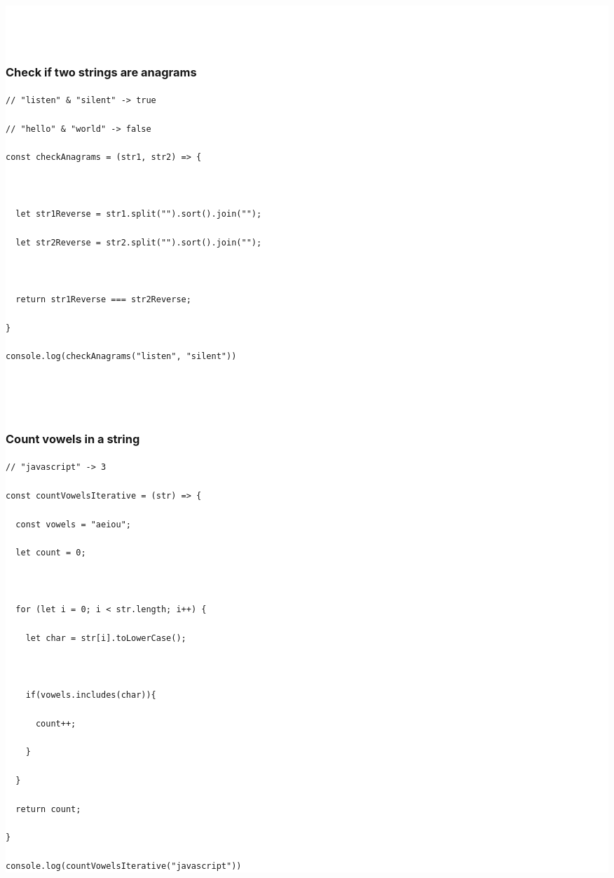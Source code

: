<br><br><br>

### Check if two strings are anagrams
````
// "listen" & "silent" -> true

// "hello" & "world" -> false

const checkAnagrams = (str1, str2) => {

  

  let str1Reverse = str1.split("").sort().join("");

  let str2Reverse = str2.split("").sort().join("");

  

  return str1Reverse === str2Reverse;

}

console.log(checkAnagrams("listen", "silent"))
````
<br><br><br>
### Count vowels in a string
````
// "javascript" -> 3

const countVowelsIterative = (str) => {

  const vowels = "aeiou";

  let count = 0;

  

  for (let i = 0; i < str.length; i++) {

    let char = str[i].toLowerCase();

    

    if(vowels.includes(char)){

      count++;

    }

  }

  return count;

}

console.log(countVowelsIterative("javascript"))

````
